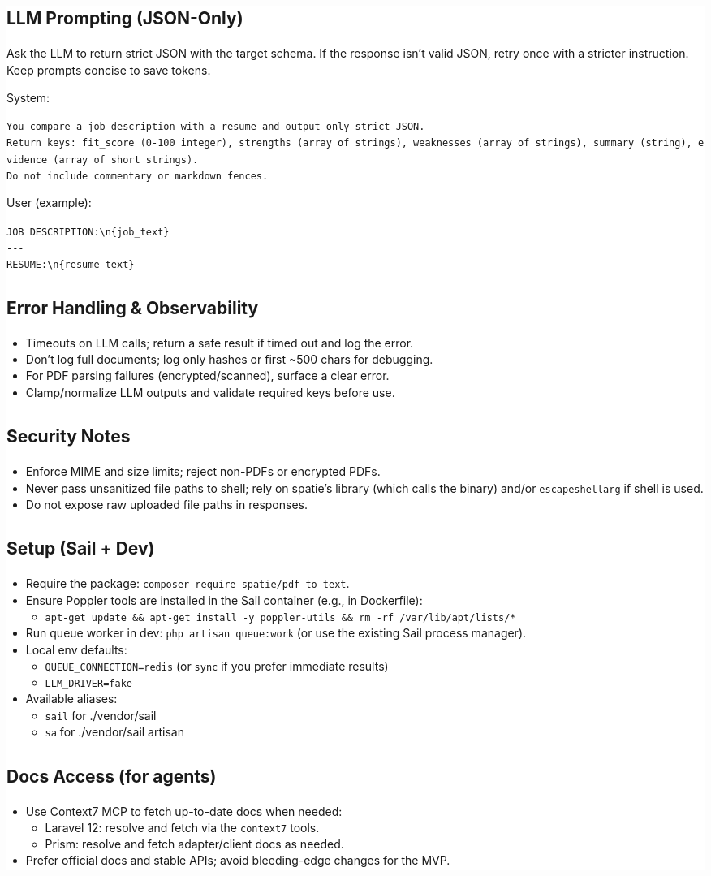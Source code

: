 ## LLM Prompting (JSON-Only)
Ask the LLM to return strict JSON with the target schema. If the response isn’t valid JSON, retry once with a stricter instruction. Keep prompts concise to save tokens.

System:
```
You compare a job description with a resume and output only strict JSON.
Return keys: fit_score (0-100 integer), strengths (array of strings), weaknesses (array of strings), summary (string), evidence (array of short strings).
Do not include commentary or markdown fences.
```

User (example):
```
JOB DESCRIPTION:\n{job_text}
---
RESUME:\n{resume_text}
```

## Error Handling & Observability
- Timeouts on LLM calls; return a safe result if timed out and log the error.
- Don’t log full documents; log only hashes or first ~500 chars for debugging.
- For PDF parsing failures (encrypted/scanned), surface a clear error.
- Clamp/normalize LLM outputs and validate required keys before use.

## Security Notes
- Enforce MIME and size limits; reject non-PDFs or encrypted PDFs.
- Never pass unsanitized file paths to shell; rely on spatie’s library (which calls the binary) and/or `escapeshellarg` if shell is used.
- Do not expose raw uploaded file paths in responses.

## Setup (Sail + Dev)
- Require the package: `composer require spatie/pdf-to-text`.
- Ensure Poppler tools are installed in the Sail container (e.g., in Dockerfile):
  - `apt-get update && apt-get install -y poppler-utils && rm -rf /var/lib/apt/lists/*`
- Run queue worker in dev: `php artisan queue:work` (or use the existing Sail process manager).
- Local env defaults:
  - `QUEUE_CONNECTION=redis` (or `sync` if you prefer immediate results)
  - `LLM_DRIVER=fake`
- Available aliases:
  - `sail` for ./vendor/sail
  - `sa` for ./vendor/sail artisan

## Docs Access (for agents)
- Use Context7 MCP to fetch up-to-date docs when needed:
  - Laravel 12: resolve and fetch via the `context7` tools.
  - Prism: resolve and fetch adapter/client docs as needed.
- Prefer official docs and stable APIs; avoid bleeding-edge changes for the MVP.
